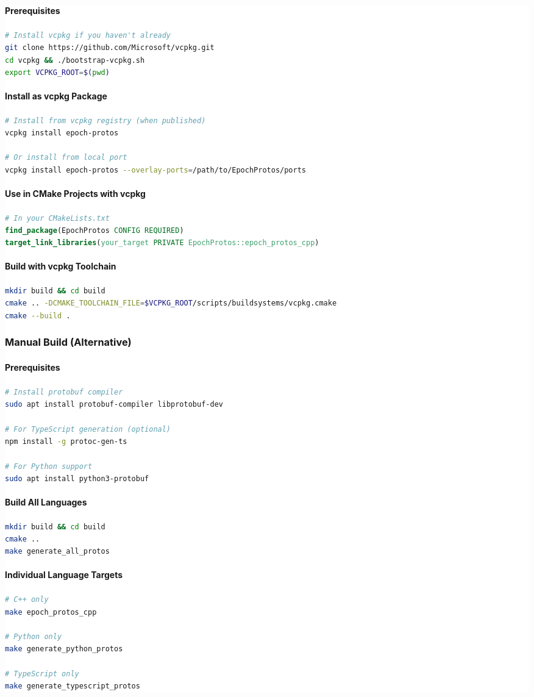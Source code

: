 #### Prerequisites
```bash
# Install vcpkg if you haven't already
git clone https://github.com/Microsoft/vcpkg.git
cd vcpkg && ./bootstrap-vcpkg.sh
export VCPKG_ROOT=$(pwd)
```

#### Install as vcpkg Package
```bash
# Install from vcpkg registry (when published)
vcpkg install epoch-protos

# Or install from local port
vcpkg install epoch-protos --overlay-ports=/path/to/EpochProtos/ports
```

#### Use in CMake Projects with vcpkg
```cmake
# In your CMakeLists.txt
find_package(EpochProtos CONFIG REQUIRED)
target_link_libraries(your_target PRIVATE EpochProtos::epoch_protos_cpp)
```

#### Build with vcpkg Toolchain
```bash
mkdir build && cd build
cmake .. -DCMAKE_TOOLCHAIN_FILE=$VCPKG_ROOT/scripts/buildsystems/vcpkg.cmake
cmake --build .
```

### Manual Build (Alternative)

#### Prerequisites
```bash
# Install protobuf compiler
sudo apt install protobuf-compiler libprotobuf-dev

# For TypeScript generation (optional)
npm install -g protoc-gen-ts

# For Python support
sudo apt install python3-protobuf
```

#### Build All Languages
```bash
mkdir build && cd build
cmake ..
make generate_all_protos
```

#### Individual Language Targets
```bash
# C++ only
make epoch_protos_cpp

# Python only  
make generate_python_protos

# TypeScript only
make generate_typescript_protos
```
